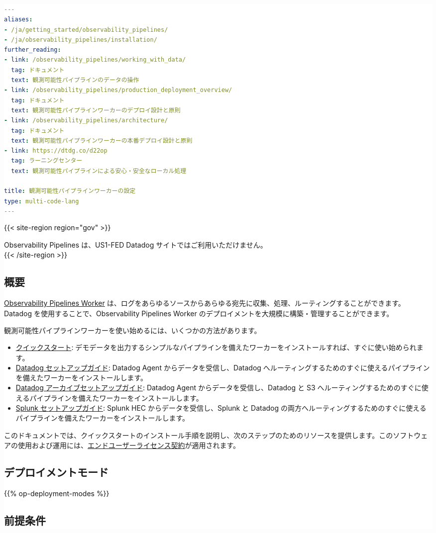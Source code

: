 ```yaml
---
aliases:
- /ja/getting_started/observability_pipelines/
- /ja/observability_pipelines/installation/
further_reading:
- link: /observability_pipelines/working_with_data/
  tag: ドキュメント
  text: 観測可能性パイプラインのデータの操作
- link: /observability_pipelines/production_deployment_overview/
  tag: ドキュメント
  text: 観測可能性パイプラインワーカーのデプロイ設計と原則
- link: /observability_pipelines/architecture/
  tag: ドキュメント
  text: 観測可能性パイプラインワーカーの本番デプロイ設計と原則
- link: https://dtdg.co/d22op
  tag: ラーニングセンター
  text: 観測可能性パイプラインによる安心・安全なローカル処理

title: 観測可能性パイプラインワーカーの設定
type: multi-code-lang
---
```


{{< site-region region="gov" >}}
<div class="alert alert-warning">Observability Pipelines は、US1-FED Datadog サイトではご利用いただけません。</div>
{{< /site-region >}}

## 概要

[Observability Pipelines Worker][1] は、ログをあらゆるソースからあらゆる宛先に収集、処理、ルーティングすることができます。Datadog を使用することで、Observability Pipelines Worker のデプロイメントを大規模に構築・管理することができます。

観測可能性パイプラインワーカーを使い始めるには、いくつかの方法があります。

- [クイックスタート](#quickstart): デモデータを出力するシンプルなパイプラインを備えたワーカーをインストールすれば、すぐに使い始められます。
- [Datadog セットアップガイド][2]: Datadog Agent からデータを受信し、Datadog へルーティングするためのすぐに使えるパイプラインを備えたワーカーをインストールします。
- [Datadog アーカイブセットアップガイド][3]: Datadog Agent からデータを受信し、Datadog と S3 へルーティングするためのすぐに使えるパイプラインを備えたワーカーをインストールします。
- [Splunk セットアップガイド][4]: Splunk HEC からデータを受信し、Splunk と Datadog の両方へルーティングするためのすぐに使えるパイプラインを備えたワーカーをインストールします。

このドキュメントでは、クイックスタートのインストール手順を説明し、次のステップのためのリソースを提供します。このソフトウェアの使用および運用には、[エンドユーザーライセンス契約][5]が適用されます。

## デプロイメントモード

{{% op-deployment-modes %}}

## 前提条件


[1]: https://hub.docker.com/r/datadog/observability-pipelines-worker
[2]: /resources/yaml/observability_pipelines/quickstart/pipeline.yaml
[3]: /ja/observability_pipelines/configurations/
[1]: /resources/yaml/observability_pipelines/quickstart/aws_eks.yaml
[2]: /ja/observability_pipelines/configurations/
[1]: /resources/yaml/observability_pipelines/quickstart/azure_aks.yaml
[2]: /ja/observability_pipelines/configurations/
[1]: /resources/yaml/observability_pipelines/quickstart/google_gke.yaml
[2]: /ja/observability_pipelines/configurations/
[1]: /resources/yaml/observability_pipelines/datadog/pipeline.yaml
[2]: /ja/observability_pipelines/configurations/
[1]: /resources/yaml/observability_pipelines/quickstart/pipeline.yaml
[2]: /ja/observability_pipelines/configurations/
[1]: /resources/yaml/observability_pipelines/quickstart/terraform_opw.tf
[2]: /ja/observability_pipelines/configurations/
[1]: /ja/observability_pipelines/#what-is-observability-pipelines-and-the-observability-pipelines-worker
[2]: /ja/observability_pipelines/setup/datadog/
[3]: /ja/observability_pipelines/setup/datadog_with_archiving/
[4]: /ja/observability_pipelines/setup/splunk/
[5]: https://www.datadoghq.com/legal/eula/
[6]: https://app.datadoghq.com/observability-pipelines
[7]: /ja/account_management/api-app-keys/#api-keys
[8]: /ja/observability_pipelines/working_with_data/
[9]: /ja/observability_pipelines/production_deployment_overview/
[10]: /ja/observability_pipelines/architecture/